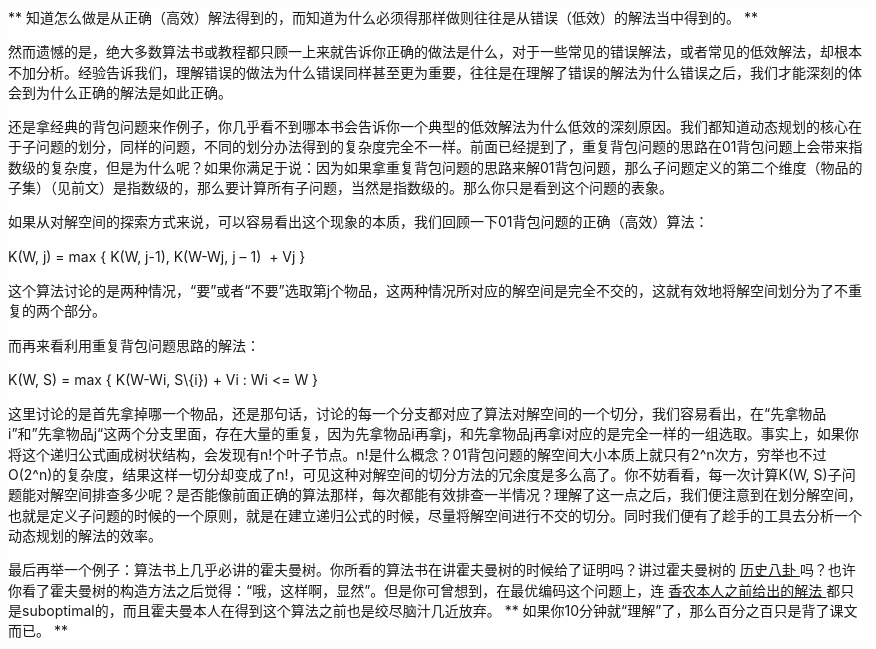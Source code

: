 ** 知道怎么做是从正确（高效）解法得到的，而知道为什么必须得那样做则往往是从错误（低效）的解法当中得到的。 **

然而遗憾的是，绝大多数算法书或教程都只顾一上来就告诉你正确的做法是什么，对于一些常见的错误解法，或者常见的低效解法，却根本不加分析。经验告诉我们，理解错误的做法为什么错误同样甚至更为重要，往往是在理解了错误的解法为什么错误之后，我们才能深刻的体会到为什么正确的解法是如此正确。 

还是拿经典的背包问题来作例子，你几乎看不到哪本书会告诉你一个典型的低效解法为什么低效的深刻原因。我们都知道动态规划的核心在于子问题的划分，同样的问题，不同的划分办法得到的复杂度完全不一样。前面已经提到了，重复背包问题的思路在01背包问题上会带来指数级的复杂度，但是为什么呢？如果你满足于说：因为如果拿重复背包问题的思路来解01背包问题，那么子问题定义的第二个维度（物品的子集）（见前文）是指数级的，那么要计算所有子问题，当然是指数级的。那么你只是看到这个问题的表象。 

如果从对解空间的探索方式来说，可以容易看出这个现象的本质，我们回顾一下01背包问题的正确（高效）算法： 

K(W, j) = max { K(W, j-1), K(W-Wj, j – 1)  + Vj } 

这个算法讨论的是两种情况，“要”或者“不要”选取第j个物品，这两种情况所对应的解空间是完全不交的，这就有效地将解空间划分为了不重复的两个部分。 

而再来看利用重复背包问题思路的解法： 

K(W, S) = max { K(W-Wi, S\\{i}) + Vi : Wi <= W } 

这里讨论的是首先拿掉哪一个物品，还是那句话，讨论的每一个分支都对应了算法对解空间的一个切分，我们容易看出，在“先拿物品i”和”先拿物品j“这两个分支里面，存在大量的重复，因为先拿物品i再拿j，和先拿物品j再拿i对应的是完全一样的一组选取。事实上，如果你将这个递归公式画成树状结构，会发现有n!个叶子节点。n!是什么概念？01背包问题的解空间大小本质上就只有2^n次方，穷举也不过O(2^n)的复杂度，结果这样一切分却变成了n!，可见这种对解空间的切分方法的冗余度是多么高了。你不妨看看，每一次计算K(W, S)子问题能对解空间排查多少呢？是否能像前面正确的算法那样，每次都能有效排查一半情况？理解了这一点之后，我们便注意到在划分解空间，也就是定义子问题的时候的一个原则，就是在建立递归公式的时候，尽量将解空间进行不交的切分。同时我们便有了趁手的工具去分析一个动态规划的解法的效率。 

最后再举一个例子：算法书上几乎必讲的霍夫曼树。你所看的算法书在讲霍夫曼树的时候给了证明吗？讲过霍夫曼树的 [ 历史八卦 ](http://en.wikipedia.org/wiki/Huffman_tree#History) 吗？也许你看了霍夫曼树的构造方法之后觉得：“哦，这样啊，显然”。但是你可曾想到，在最优编码这个问题上，连 [ 香农本人之前给出的解法 ](http://en.wikipedia.org/wiki/Shannon-Fano_coding) 都只是suboptimal的，而且霍夫曼本人在得到这个算法之前也是绞尽脑汁几近放弃。 ** 如果你10分钟就“理解”了，那么百分之百只是背了课文而已。 **
